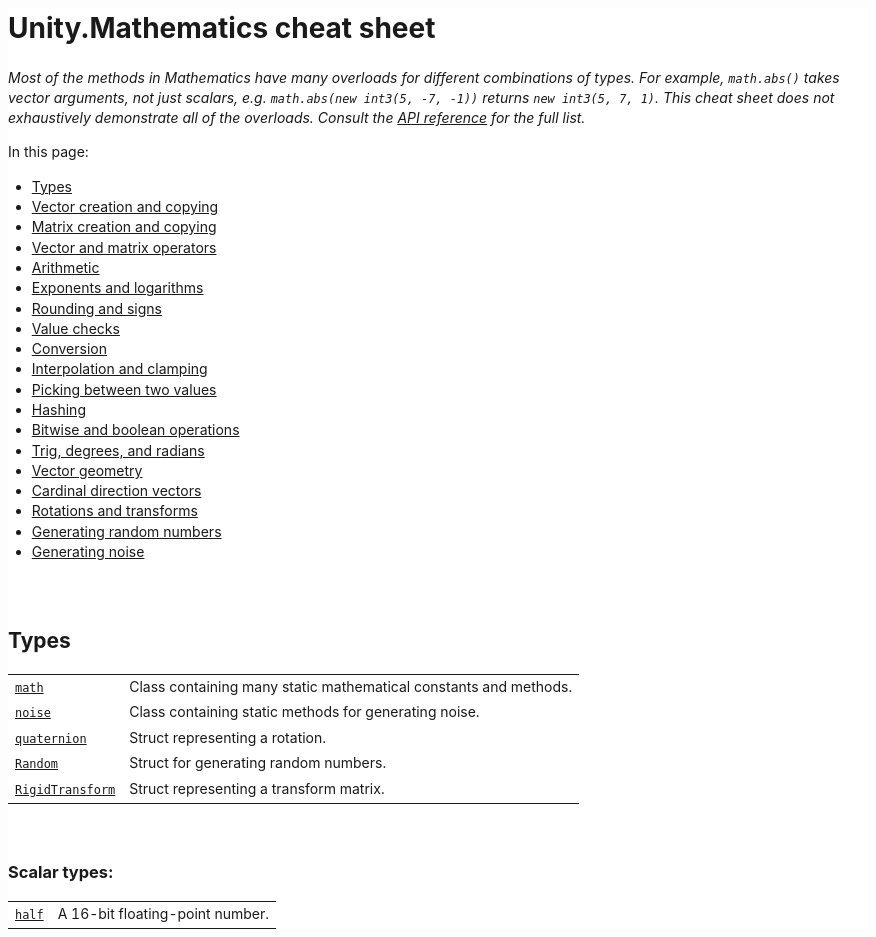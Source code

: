 # Unity.Mathematics cheat sheet

*Most of the methods in Mathematics have many overloads for different combinations of types. For example, `math.abs()` takes vector arguments, not just scalars, e.g. `math.abs(new int3(5, -7, -1))` returns `new int3(5, 7, 1)`. This cheat sheet does not exhaustively demonstrate all of the overloads. Consult the [API reference](https://docs.unity3d.com/Packages/com.unity.mathematics@latest/) for the full list.*

In this page:

* [Types](#types)
* [Vector creation and copying](#vector-creation-and-copying)
* [Matrix creation and copying](#matrix-creation-and-copying)
* [Vector and matrix operators](#vector-and-matrix-operators)
* [Arithmetic](#arithmetic)
* [Exponents and logarithms](#exponents-and-logarithms)
* [Rounding and signs](#rounding-and-signs)
* [Value checks](#value-checks)
* [Conversion](#conversion)
* [Interpolation and clamping](#interpolation-and-clamping)
* [Picking between two values](#picking-between-two-values)
* [Hashing](#hashing)
* [Bitwise and boolean operations](#bitwise-and-boolean-operations)
* [Trig, degrees, and radians](#trig-degrees-and-radians)
* [Vector geometry](#vector-geometry)
* [Cardinal direction vectors](#cardinal-direction-vectors)
* [Rotations and transforms](#rotations-and-transforms)
* [Generating random numbers](#generating-random-numbers)
* [Generating noise](#generating-noise)

<br>

## Types

|||
| ----- | ----------- |
|[`math`](https://docs.unity3d.com/Packages/com.unity.mathematics@latest/index.html?subfolder=/api/Unity.Mathematics.math.html)| Class containing many static mathematical constants and methods.|
|[`noise`](https://docs.unity3d.com/Packages/com.unity.mathematics@latest/index.html?subfolder=/api/Unity.Mathematics.noise.html)|Class containing static methods for generating noise.|
|[`quaternion`](https://docs.unity3d.com/Packages/com.unity.mathematics@latest/index.html?subfolder=/api/Unity.Mathematics.quaternion.html)|Struct representing a rotation.|
|[`Random`](https://docs.unity3d.com/Packages/com.unity.mathematics@latest/index.html?subfolder=/api/Unity.Mathematics.Random.html)|Struct for generating random numbers.|
|[`RigidTransform`](https://docs.unity3d.com/Packages/com.unity.mathematics@latest/index.html?subfolder=/api/Unity.Mathematics.RigidTransform.html)| Struct representing a transform matrix.| 

<br>

### Scalar types:

|||
| ----- | ----------- |
| [`half`](https://docs.unity3d.com/Packages/com.unity.mathematics@latest/index.html?subfolder=/api/Unity.Mathematics.half.html) | A 16-bit floating-point number. |
